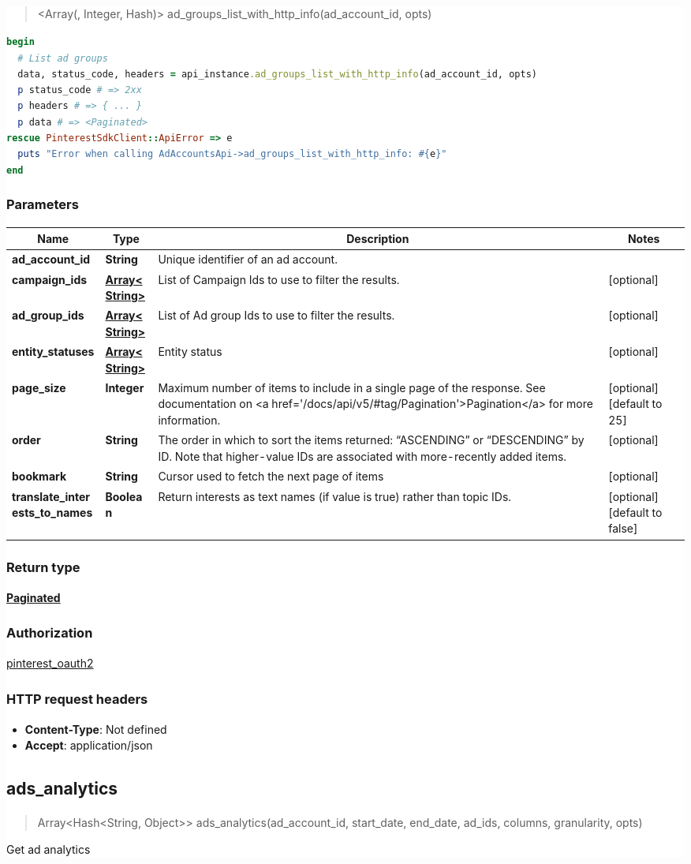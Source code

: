 > <Array(<Paginated>, Integer, Hash)> ad_groups_list_with_http_info(ad_account_id, opts)

```ruby
begin
  # List ad groups
  data, status_code, headers = api_instance.ad_groups_list_with_http_info(ad_account_id, opts)
  p status_code # => 2xx
  p headers # => { ... }
  p data # => <Paginated>
rescue PinterestSdkClient::ApiError => e
  puts "Error when calling AdAccountsApi->ad_groups_list_with_http_info: #{e}"
end
```

### Parameters

| Name | Type | Description | Notes |
| ---- | ---- | ----------- | ----- |
| **ad_account_id** | **String** | Unique identifier of an ad account. |  |
| **campaign_ids** | [**Array&lt;String&gt;**](String.md) | List of Campaign Ids to use to filter the results. | [optional] |
| **ad_group_ids** | [**Array&lt;String&gt;**](String.md) | List of Ad group Ids to use to filter the results. | [optional] |
| **entity_statuses** | [**Array&lt;String&gt;**](String.md) | Entity status | [optional] |
| **page_size** | **Integer** | Maximum number of items to include in a single page of the response. See documentation on &lt;a href&#x3D;&#39;/docs/api/v5/#tag/Pagination&#39;&gt;Pagination&lt;/a&gt; for more information. | [optional][default to 25] |
| **order** | **String** | The order in which to sort the items returned: “ASCENDING” or “DESCENDING” by ID. Note that higher-value IDs are associated with more-recently added items. | [optional] |
| **bookmark** | **String** | Cursor used to fetch the next page of items | [optional] |
| **translate_interests_to_names** | **Boolean** | Return interests as text names (if value is true) rather than topic IDs. | [optional][default to false] |

### Return type

[**Paginated**](Paginated.md)

### Authorization

[pinterest_oauth2](../README.md#pinterest_oauth2)

### HTTP request headers

- **Content-Type**: Not defined
- **Accept**: application/json


## ads_analytics

> Array&lt;Hash&lt;String, Object&gt;&gt; ads_analytics(ad_account_id, start_date, end_date, ad_ids, columns, granularity, opts)

Get ad analytics
